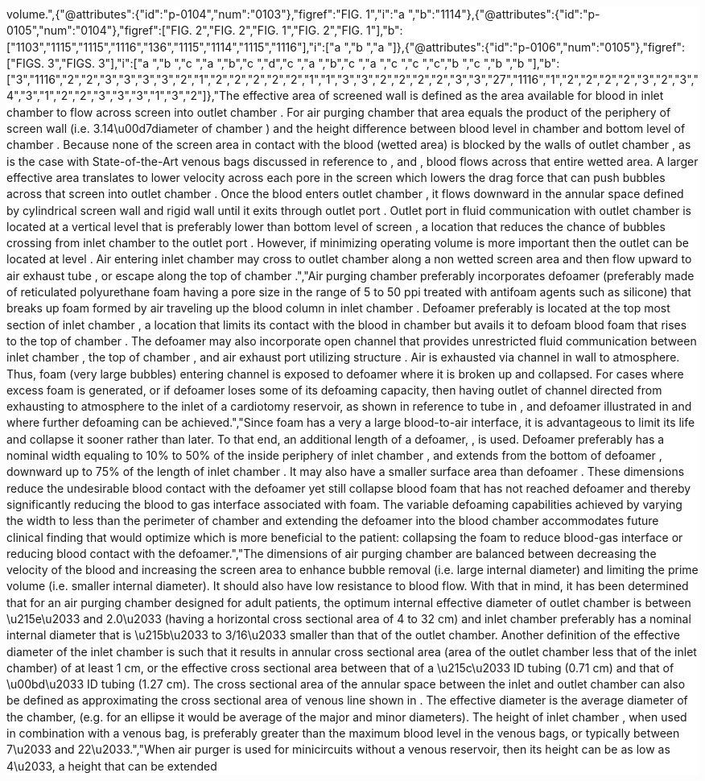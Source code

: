 volume.",{"@attributes":{"id":"p-0104","num":"0103"},"figref":"FIG. 1","i":"a ","b":"1114"},{"@attributes":{"id":"p-0105","num":"0104"},"figref":["FIG. 2","FIG. 2","FIG. 1","FIG. 2","FIG. 1"],"b":["1103","1115","1115","1116","136","1115","1114","1115","1116"],"i":["a ","b ","a "]},{"@attributes":{"id":"p-0106","num":"0105"},"figref":["FIGS. 3","FIGS. 3"],"i":["a ","b ","c ","a ","b","c ","d","c ","a ","b","c ","a ","c ","c ","c","b ","c ","b ","b "],"b":["3","1116","2","2","3","3","3","3","2","1","2","2","2","2","2","1","1","3","3","2","2","2","2","3","3","27","1116","1","2","2","2","2","3","2","3","4","3","1","2","2","3","3","3","1","3","2"]},"The effective area of screened wall is defined as the area available for blood in inlet chamber  to flow across screen into outlet chamber . For air purging chamber  that area equals the product of the periphery of screen wall (i.e. 3.14\u00d7diameter of chamber ) and the height difference between blood level in chamber  and bottom level of chamber . Because none of the screen area in contact with the blood (wetted area) is blocked by the walls of outlet chamber , as is the case with State-of-the-Art venous bags discussed in reference to , and , blood flows across that entire wetted area. A larger effective area translates to lower velocity across each pore in the screen which lowers the drag force that can push bubbles across that screen into outlet chamber . Once the blood enters outlet chamber , it flows downward in the annular space defined by cylindrical screen wall and rigid wall until it exits through outlet port . Outlet port  in fluid communication with outlet chamber  is located at a vertical level that is preferably lower than bottom level of screen , a location that reduces the chance of bubbles crossing from inlet chamber  to the outlet port . However, if minimizing operating volume is more important then the outlet can be located at level . Air entering inlet chamber  may cross to outlet chamber  along a non wetted screen area and then flow upward to air exhaust tube , or escape along the top of chamber .","Air purging chamber  preferably incorporates defoamer  (preferably made of reticulated polyurethane foam having a pore size in the range of 5 to 50 ppi treated with antifoam agents such as silicone) that breaks up foam formed by air traveling up the blood column in inlet chamber . Defoamer  preferably is located at the top most section of inlet chamber , a location that limits its contact with the blood in chamber  but avails it to defoam blood foam that rises to the top of chamber . The defoamer may also incorporate open channel that provides unrestricted fluid communication between inlet chamber , the top of chamber , and air exhaust port utilizing structure . Air is exhausted via channel in wall to atmosphere. Thus, foam (very large bubbles) entering channel is exposed to defoamer  where it is broken up and collapsed. For cases where excess foam is generated, or if defoamer  loses some of its defoaming capacity, then having outlet of channel directed from exhausting to atmosphere to the inlet of a cardiotomy reservoir, as shown in reference to tube  in , and defoamer illustrated in and where further defoaming can be achieved.","Since foam has a very a large blood-to-air interface, it is advantageous to limit its life and collapse it sooner rather than later. To that end, an additional length of a defoamer, , is used. Defoamer preferably has a nominal width equaling to 10% to 50% of the inside periphery of inlet chamber , and extends from the bottom of defoamer , downward up to 75% of the length of inlet chamber . It may also have a smaller surface area than defoamer . These dimensions reduce the undesirable blood contact with the defoamer yet still collapse blood foam that has not reached defoamer  and thereby significantly reducing the blood to gas interface associated with foam. The variable defoaming capabilities achieved by varying the width to less than the perimeter of chamber  and extending the defoamer into the blood chamber accommodates future clinical finding that would optimize which is more beneficial to the patient: collapsing the foam to reduce blood-gas interface or reducing blood contact with the defoamer.","The dimensions of air purging chamber  are balanced between decreasing the velocity of the blood and increasing the screen area to enhance bubble removal (i.e. large internal diameter) and limiting the prime volume (i.e. smaller internal diameter). It should also have low resistance to blood flow. With that in mind, it has been determined that for an air purging chamber designed for adult patients, the optimum internal effective diameter of outlet chamber  is between \u215e\u2033 and 2.0\u2033 (having a horizontal cross sectional area of 4 to 32 cm) and inlet chamber  preferably has a nominal internal diameter that is \u215b\u2033 to 3\/16\u2033 smaller than that of the outlet chamber. Another definition of the effective diameter of the inlet chamber is such that it results in annular cross sectional area (area of the outlet chamber less that of the inlet chamber) of at least 1 cm, or the effective cross sectional area between that of a \u215c\u2033 ID tubing (0.71 cm) and that of \u00bd\u2033 ID tubing (1.27 cm). The cross sectional area of the annular space between the inlet and outlet chamber can also be defined as approximating the cross sectional area of venous line  shown in . The effective diameter is the average diameter of the chamber, (e.g. for an ellipse it would be average of the major and minor diameters). The height of inlet chamber , when used in combination with a venous bag, is preferably greater than the maximum blood level in the venous bags, or typically between 7\u2033 and 22\u2033.","When air purger  is used for minicircuits without a venous reservoir, then its height can be as low as 4\u2033, a height that can be extended